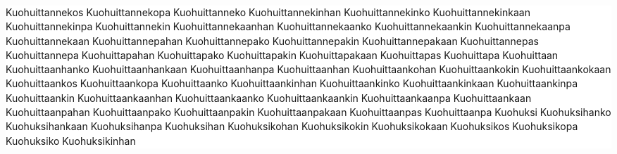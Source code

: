 Kuohuittannekos
Kuohuittannekopa
Kuohuittanneko
Kuohuittannekinhan
Kuohuittannekinko
Kuohuittannekinkaan
Kuohuittannekinpa
Kuohuittannekin
Kuohuittannekaanhan
Kuohuittannekaanko
Kuohuittannekaankin
Kuohuittannekaanpa
Kuohuittannekaan
Kuohuittannepahan
Kuohuittannepako
Kuohuittannepakin
Kuohuittannepakaan
Kuohuittannepas
Kuohuittannepa
Kuohuittapahan
Kuohuittapako
Kuohuittapakin
Kuohuittapakaan
Kuohuittapas
Kuohuittapa
Kuohuittaan
Kuohuittaanhanko
Kuohuittaanhankaan
Kuohuittaanhanpa
Kuohuittaanhan
Kuohuittaankohan
Kuohuittaankokin
Kuohuittaankokaan
Kuohuittaankos
Kuohuittaankopa
Kuohuittaanko
Kuohuittaankinhan
Kuohuittaankinko
Kuohuittaankinkaan
Kuohuittaankinpa
Kuohuittaankin
Kuohuittaankaanhan
Kuohuittaankaanko
Kuohuittaankaankin
Kuohuittaankaanpa
Kuohuittaankaan
Kuohuittaanpahan
Kuohuittaanpako
Kuohuittaanpakin
Kuohuittaanpakaan
Kuohuittaanpas
Kuohuittaanpa
Kuohuksi
Kuohuksihanko
Kuohuksihankaan
Kuohuksihanpa
Kuohuksihan
Kuohuksikohan
Kuohuksikokin
Kuohuksikokaan
Kuohuksikos
Kuohuksikopa
Kuohuksiko
Kuohuksikinhan
